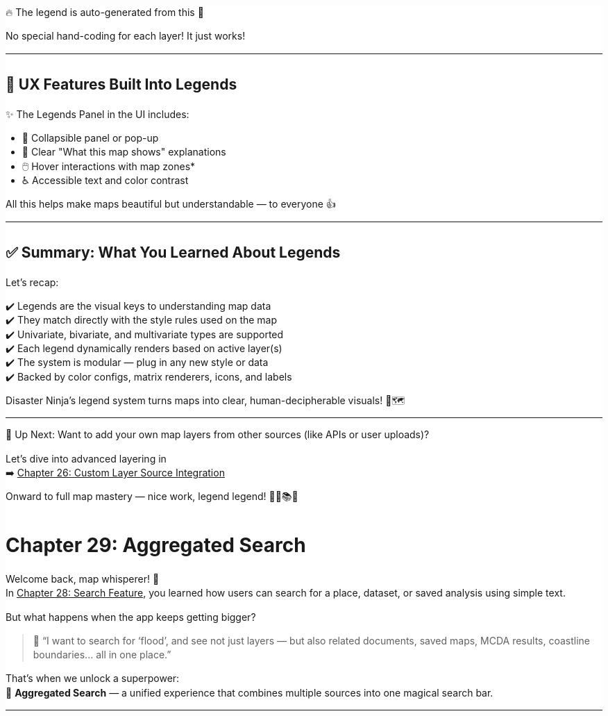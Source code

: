 🔥 The legend is auto-generated from this 🚀

No special hand-coding for each layer! It just works!

---

## 🙌 UX Features Built Into Legends

✨ The Legends Panel in the UI includes:

- 📍 Collapsible panel or pop-up
- 🧭 Clear "What this map shows" explanations
- 🖱️ Hover interactions with map zones*
- ♿ Accessible text and color contrast

All this helps make maps beautiful but understandable — to everyone 👍

---

## ✅ Summary: What You Learned About Legends

Let’s recap:

✔️ Legends are the visual keys to understanding map data  
✔️ They match directly with the style rules used on the map  
✔️ Univariate, bivariate, and multivariate types are supported  
✔️ Each legend dynamically renders based on active layer(s)  
✔️ The system is modular — plug in any new style or data  
✔️ Backed by color configs, matrix renderers, icons, and labels

Disaster Ninja’s legend system turns maps into clear, human-decipherable visuals! 🔎🗺️

---

🎯 Up Next: Want to add your own map layers from other sources (like APIs or user uploads)?

Let’s dive into advanced layering in  
➡️ [Chapter 26: Custom Layer Source Integration](26_custom_layer_source_integration.md)

Onward to full map mastery — nice work, legend legend! 🧙‍♂️📚🎨

# Chapter 29: Aggregated Search

Welcome back, map whisperer! 🧭  
In [Chapter 28: Search Feature](28_search_feature.md), you learned how users can search for a place, dataset, or saved analysis using simple text.

But what happens when the app keeps getting bigger?

> 🧠 “I want to search for ‘flood’, and see not just layers — but also related documents, saved maps, MCDA results, coastline boundaries... all in one place.”

That’s when we unlock a superpower:  
🎯 **Aggregated Search** — a unified experience that combines multiple sources into one magical search bar.

---